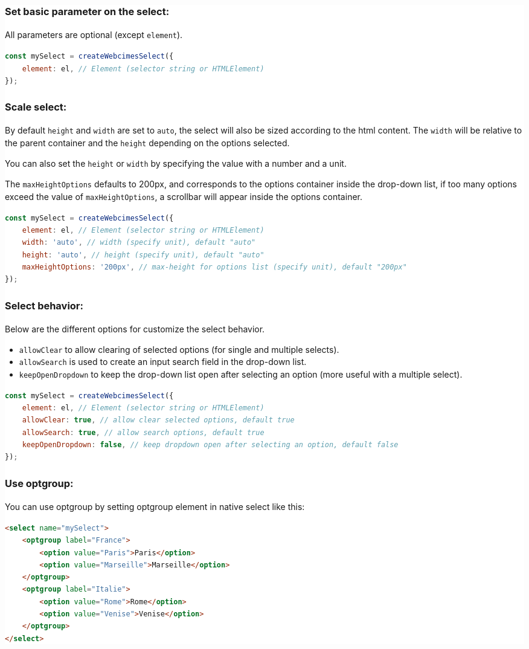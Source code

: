 ### Set basic parameter on the select:

All parameters are optional (except `element`).

```javascript
const mySelect = createWebcimesSelect({
    element: el, // Element (selector string or HTMLElement)
});
```

### Scale select:

By default `height` and `width` are set to `auto`, the select will also be sized according to the html content. The `width` will be relative to the parent container and the `height` depending on the options selected.

You can also set the `height` or `width` by specifying the value with a number and a unit.

The `maxHeightOptions` defaults to 200px, and corresponds to the options container inside the drop-down list, if too many options exceed the value of `maxHeightOptions`, a scrollbar will appear inside the options container.

```javascript
const mySelect = createWebcimesSelect({
    element: el, // Element (selector string or HTMLElement)
    width: 'auto', // width (specify unit), default "auto"
    height: 'auto', // height (specify unit), default "auto"
    maxHeightOptions: '200px', // max-height for options list (specify unit), default "200px"
});
```

### Select behavior:

Below are the different options for customize the select behavior.

- `allowClear` to allow clearing of selected options (for single and multiple selects).
- `allowSearch` is used to create an input search field in the drop-down list.
- `keepOpenDropdown` to keep the drop-down list open after selecting an option (more useful with a multiple select).

```javascript
const mySelect = createWebcimesSelect({
    element: el, // Element (selector string or HTMLElement)
    allowClear: true, // allow clear selected options, default true
    allowSearch: true, // allow search options, default true
    keepOpenDropdown: false, // keep dropdown open after selecting an option, default false
});
```

### Use optgroup:

You can use optgroup by setting optgroup element in native select like this:

```html
<select name="mySelect">
    <optgroup label="France">
        <option value="Paris">Paris</option>
        <option value="Marseille">Marseille</option>
    </optgroup>
    <optgroup label="Italie">
        <option value="Rome">Rome</option>
        <option value="Venise">Venise</option>
    </optgroup>
</select>
```
